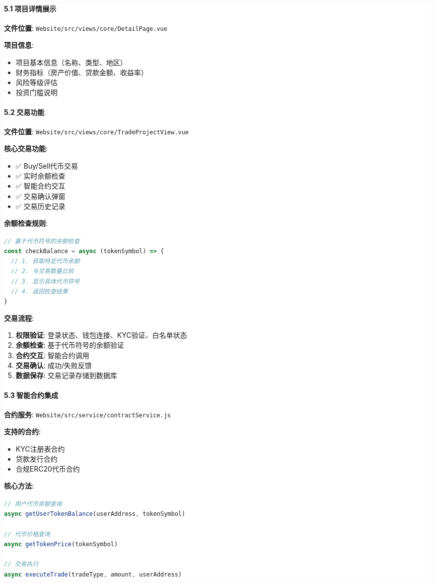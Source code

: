 #### 5.1 项目详情展示
**文件位置**: `Website/src/views/core/DetailPage.vue`

**项目信息**:
- 项目基本信息（名称、类型、地区）
- 财务指标（房产价值、贷款金额、收益率）
- 风险等级评估
- 投资门槛说明

#### 5.2 交易功能
**文件位置**: `Website/src/views/core/TradeProjectView.vue`

**核心交易功能**:
- ✅ Buy/Sell代币交易
- ✅ 实时余额检查
- ✅ 智能合约交互
- ✅ 交易确认弹窗
- ✅ 交易历史记录

**余额检查规则**:
```javascript
// 基于代币符号的余额检查
const checkBalance = async (tokenSymbol) => {
  // 1. 获取特定代币余额
  // 2. 与交易数量比较
  // 3. 显示具体代币符号
  // 4. 返回检查结果
}
```

**交易流程**:
1. **权限验证**: 登录状态、钱包连接、KYC验证、白名单状态
2. **余额检查**: 基于代币符号的余额验证
3. **合约交互**: 智能合约调用
4. **交易确认**: 成功/失败反馈
5. **数据保存**: 交易记录存储到数据库

#### 5.3 智能合约集成
**合约服务**: `Website/src/service/contractService.js`

**支持的合约**:
- KYC注册表合约
- 贷款发行合约
- 合规ERC20代币合约

**核心方法**:
```javascript
// 用户代币余额查询
async getUserTokenBalance(userAddress, tokenSymbol)

// 代币价格查询
async getTokenPrice(tokenSymbol)

// 交易执行
async executeTrade(tradeType, amount, userAddress)
```
